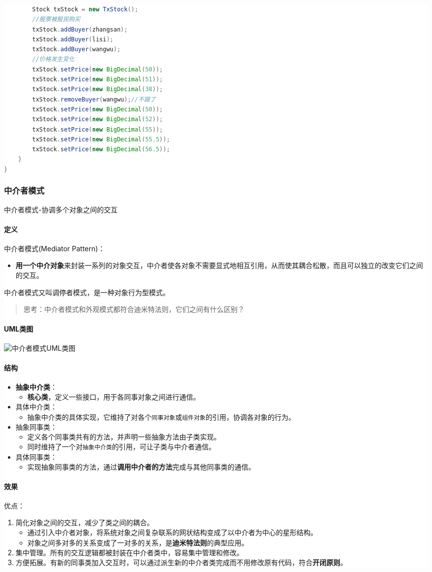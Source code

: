 ```java
        Stock txStock = new TxStock();
        //股票被股民购买
        txStock.addBuyer(zhangsan);
        txStock.addBuyer(lisi);
        txStock.addBuyer(wangwu);
        //价格发生变化
        txStock.setPrice(new BigDecimal(50));
        txStock.setPrice(new BigDecimal(51));
        txStock.setPrice(new BigDecimal(38));
        txStock.removeBuyer(wangwu);//不跟了
        txStock.setPrice(new BigDecimal(50));
        txStock.setPrice(new BigDecimal(52));
        txStock.setPrice(new BigDecimal(55));
        txStock.setPrice(new BigDecimal(55.5));
        txStock.setPrice(new BigDecimal(56.5));
    }
}
```

### 中介者模式
中介者模式-协调多个对象之间的交互
#### 定义
中介者模式(Mediator Pattern)：
- **用一个中介对象**来封装一系列的对象交互，中介者使各对象不需要显式地相互引用，从而使其耦合松散，而且可以独立的改变它们之间的交互。

中介者模式又叫调停者模式，是一种对象行为型模式。

> 思考：中介者模式和外观模式都符合迪米特法则，它们之间有什么区别？  


#### UML类图

![中介者模式UML类图](https://sustamp.github.io/assets/pictures/design-patterns/Pattern-Mediator.drawio.png)


#### 结构
- **抽象中介类**：
  - **核心类**，定义一些接口，用于各同事对象之间进行通信。
- 具体中介类：
  - 抽象中介类的具体实现，它维持了对各个`同事对象`或`组件对象`的引用，协调各对象的行为。
- 抽象同事类：
  - 定义各个同事类共有的方法，并声明一些抽象方法由子类实现。
  - 同时维持了一个对`抽象中介类`的引用，可让子类与中介者通信。
- 具体同事类：
  - 实现抽象同事类的方法，通过**调用中介者的方法**完成与其他同事类的通信。

#### 效果
优点：
1. 简化对象之间的交互，减少了类之间的耦合。
   - 通过引入中介者对象，将系统对象之间复杂联系的网状结构变成了以中介者为中心的星形结构。
   - 对象之间多对多的关系变成了一对多的关系，是**迪米特法则**的典型应用。
2. 集中管理。所有的交互逻辑都被封装在中介者类中，容易集中管理和修改。
3. 方便拓展。有新的同事类加入交互时，可以通过派生新的中介者类完成而不用修改原有代码，符合**开闭原则**。

